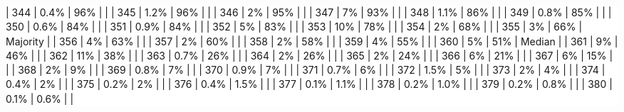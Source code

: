 | 344 | 0.4% | 96% |  |
| 345 | 1.2% | 96% |  |
| 346 | 2% | 95% |  |
| 347 | 7% | 93% |  |
| 348 | 1.1% | 86% |  |
| 349 | 0.8% | 85% |  |
| 350 | 0.6% | 84% |  |
| 351 | 0.9% | 84% |  |
| 352 | 5% | 83% |  |
| 353 | 10% | 78% |  |
| 354 | 2% | 68% |  |
| 355 | 3% | 66% | Majority |
| 356 | 4% | 63% |  |
| 357 | 2% | 60% |  |
| 358 | 2% | 58% |  |
| 359 | 4% | 55% |  |
| 360 | 5% | 51% | Median |
| 361 | 9% | 46% |  |
| 362 | 11% | 38% |  |
| 363 | 0.7% | 26% |  |
| 364 | 2% | 26% |  |
| 365 | 2% | 24% |  |
| 366 | 6% | 21% |  |
| 367 | 6% | 15% |  |
| 368 | 2% | 9% |  |
| 369 | 0.8% | 7% |  |
| 370 | 0.9% | 7% |  |
| 371 | 0.7% | 6% |  |
| 372 | 1.5% | 5% |  |
| 373 | 2% | 4% |  |
| 374 | 0.4% | 2% |  |
| 375 | 0.2% | 2% |  |
| 376 | 0.4% | 1.5% |  |
| 377 | 0.1% | 1.1% |  |
| 378 | 0.2% | 1.0% |  |
| 379 | 0.2% | 0.8% |  |
| 380 | 0.1% | 0.6% |  |